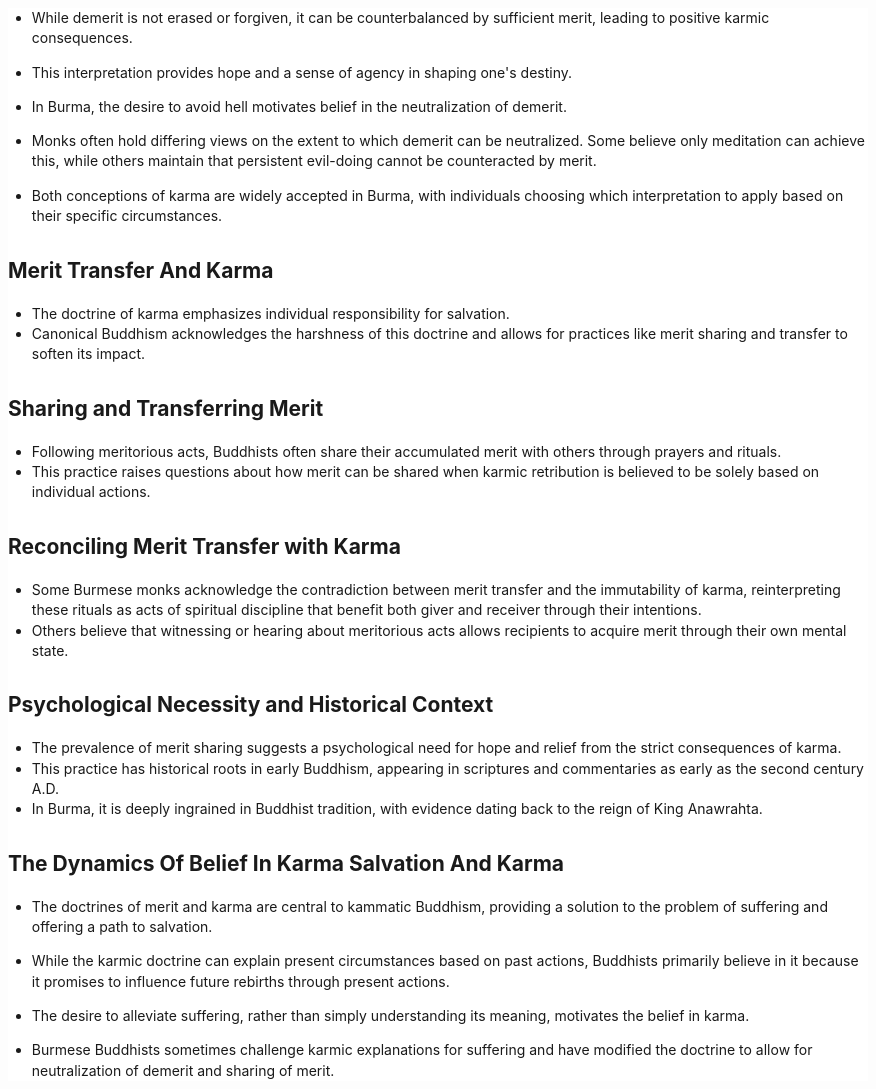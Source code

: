 * While demerit is not erased or forgiven, it can be counterbalanced by sufficient merit, leading to positive karmic consequences.
* This interpretation provides hope and a sense of agency in shaping one's destiny.

* In Burma, the desire to avoid hell motivates belief in the neutralization of demerit.


* Monks often hold differing views on the extent to which demerit can be neutralized. Some believe only meditation can achieve this, while others maintain that persistent evil-doing cannot be counteracted by merit.
* Both conceptions of karma are widely accepted in Burma, with individuals choosing which interpretation to apply based on their specific circumstances.



## Merit Transfer And Karma

* The doctrine of karma emphasizes individual responsibility for salvation.
* Canonical Buddhism acknowledges the harshness of this doctrine and allows for practices like merit sharing and transfer to soften its impact.

## Sharing and Transferring Merit

* Following meritorious acts, Buddhists often share their accumulated merit with others through prayers and rituals.
* This practice raises questions about how merit can be shared when karmic retribution is believed to be solely based on individual actions.

## Reconciling Merit Transfer with Karma

* Some Burmese monks acknowledge the contradiction between merit transfer and the immutability of karma, reinterpreting these rituals as acts of spiritual discipline that benefit both giver and receiver through their intentions.
* Others believe that witnessing or hearing about meritorious acts allows recipients to acquire merit through their own mental state.

## Psychological Necessity and Historical Context

* The prevalence of merit sharing suggests a psychological need for hope and relief from the strict consequences of karma.
* This practice has historical roots in early Buddhism, appearing in scriptures and commentaries as early as the second century A.D. 
* In Burma, it is deeply ingrained in Buddhist tradition, with evidence dating back to the reign of King Anawrahta.

## The Dynamics Of Belief In Karma Salvation And Karma

* The doctrines of merit and karma are central to kammatic Buddhism, providing a solution to the problem of suffering and offering a path to salvation.

* While the karmic doctrine can explain present circumstances based on past actions, Buddhists primarily believe in it because it promises to influence future rebirths through present actions.
* The desire to alleviate suffering, rather than simply understanding its meaning, motivates the belief in karma. 
* Burmese Buddhists sometimes challenge karmic explanations for suffering and have modified the doctrine to allow for neutralization of demerit and sharing of merit.
